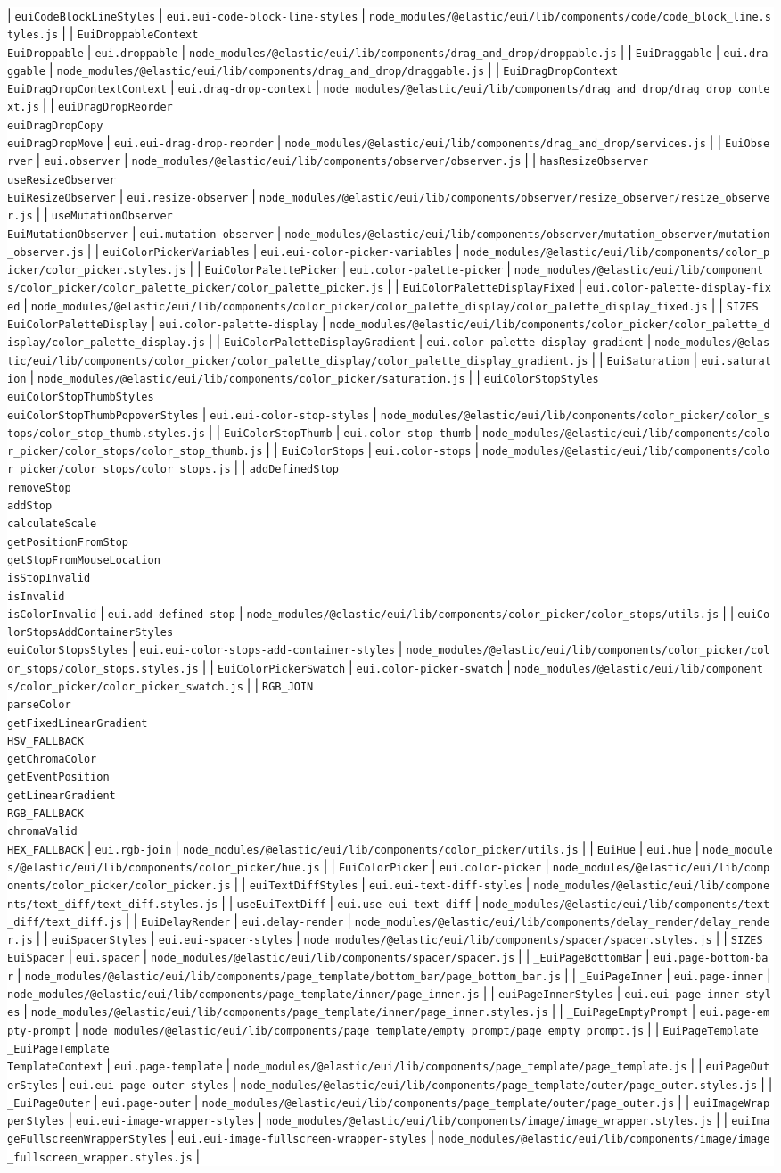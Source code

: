 | `euiCodeBlockLineStyles` | `eui.eui-code-block-line-styles` | `node_modules/@elastic/eui/lib/components/code/code_block_line.styles.js` |
| `EuiDroppableContext`<br>`EuiDroppable` | `eui.droppable` | `node_modules/@elastic/eui/lib/components/drag_and_drop/droppable.js` |
| `EuiDraggable` | `eui.draggable` | `node_modules/@elastic/eui/lib/components/drag_and_drop/draggable.js` |
| `EuiDragDropContext`<br>`EuiDragDropContextContext` | `eui.drag-drop-context` | `node_modules/@elastic/eui/lib/components/drag_and_drop/drag_drop_context.js` |
| `euiDragDropReorder`<br>`euiDragDropCopy`<br>`euiDragDropMove` | `eui.eui-drag-drop-reorder` | `node_modules/@elastic/eui/lib/components/drag_and_drop/services.js` |
| `EuiObserver` | `eui.observer` | `node_modules/@elastic/eui/lib/components/observer/observer.js` |
| `hasResizeObserver`<br>`useResizeObserver`<br>`EuiResizeObserver` | `eui.resize-observer` | `node_modules/@elastic/eui/lib/components/observer/resize_observer/resize_observer.js` |
| `useMutationObserver`<br>`EuiMutationObserver` | `eui.mutation-observer` | `node_modules/@elastic/eui/lib/components/observer/mutation_observer/mutation_observer.js` |
| `euiColorPickerVariables` | `eui.eui-color-picker-variables` | `node_modules/@elastic/eui/lib/components/color_picker/color_picker.styles.js` |
| `EuiColorPalettePicker` | `eui.color-palette-picker` | `node_modules/@elastic/eui/lib/components/color_picker/color_palette_picker/color_palette_picker.js` |
| `EuiColorPaletteDisplayFixed` | `eui.color-palette-display-fixed` | `node_modules/@elastic/eui/lib/components/color_picker/color_palette_display/color_palette_display_fixed.js` |
| `SIZES`<br>`EuiColorPaletteDisplay` | `eui.color-palette-display` | `node_modules/@elastic/eui/lib/components/color_picker/color_palette_display/color_palette_display.js` |
| `EuiColorPaletteDisplayGradient` | `eui.color-palette-display-gradient` | `node_modules/@elastic/eui/lib/components/color_picker/color_palette_display/color_palette_display_gradient.js` |
| `EuiSaturation` | `eui.saturation` | `node_modules/@elastic/eui/lib/components/color_picker/saturation.js` |
| `euiColorStopStyles`<br>`euiColorStopThumbStyles`<br>`euiColorStopThumbPopoverStyles` | `eui.eui-color-stop-styles` | `node_modules/@elastic/eui/lib/components/color_picker/color_stops/color_stop_thumb.styles.js` |
| `EuiColorStopThumb` | `eui.color-stop-thumb` | `node_modules/@elastic/eui/lib/components/color_picker/color_stops/color_stop_thumb.js` |
| `EuiColorStops` | `eui.color-stops` | `node_modules/@elastic/eui/lib/components/color_picker/color_stops/color_stops.js` |
| `addDefinedStop`<br>`removeStop`<br>`addStop`<br>`calculateScale`<br>`getPositionFromStop`<br>`getStopFromMouseLocation`<br>`isStopInvalid`<br>`isInvalid`<br>`isColorInvalid` | `eui.add-defined-stop` | `node_modules/@elastic/eui/lib/components/color_picker/color_stops/utils.js` |
| `euiColorStopsAddContainerStyles`<br>`euiColorStopsStyles` | `eui.eui-color-stops-add-container-styles` | `node_modules/@elastic/eui/lib/components/color_picker/color_stops/color_stops.styles.js` |
| `EuiColorPickerSwatch` | `eui.color-picker-swatch` | `node_modules/@elastic/eui/lib/components/color_picker/color_picker_swatch.js` |
| `RGB_JOIN`<br>`parseColor`<br>`getFixedLinearGradient`<br>`HSV_FALLBACK`<br>`getChromaColor`<br>`getEventPosition`<br>`getLinearGradient`<br>`RGB_FALLBACK`<br>`chromaValid`<br>`HEX_FALLBACK` | `eui.rgb-join` | `node_modules/@elastic/eui/lib/components/color_picker/utils.js` |
| `EuiHue` | `eui.hue` | `node_modules/@elastic/eui/lib/components/color_picker/hue.js` |
| `EuiColorPicker` | `eui.color-picker` | `node_modules/@elastic/eui/lib/components/color_picker/color_picker.js` |
| `euiTextDiffStyles` | `eui.eui-text-diff-styles` | `node_modules/@elastic/eui/lib/components/text_diff/text_diff.styles.js` |
| `useEuiTextDiff` | `eui.use-eui-text-diff` | `node_modules/@elastic/eui/lib/components/text_diff/text_diff.js` |
| `EuiDelayRender` | `eui.delay-render` | `node_modules/@elastic/eui/lib/components/delay_render/delay_render.js` |
| `euiSpacerStyles` | `eui.eui-spacer-styles` | `node_modules/@elastic/eui/lib/components/spacer/spacer.styles.js` |
| `SIZES`<br>`EuiSpacer` | `eui.spacer` | `node_modules/@elastic/eui/lib/components/spacer/spacer.js` |
| `_EuiPageBottomBar` | `eui.page-bottom-bar` | `node_modules/@elastic/eui/lib/components/page_template/bottom_bar/page_bottom_bar.js` |
| `_EuiPageInner` | `eui.page-inner` | `node_modules/@elastic/eui/lib/components/page_template/inner/page_inner.js` |
| `euiPageInnerStyles` | `eui.eui-page-inner-styles` | `node_modules/@elastic/eui/lib/components/page_template/inner/page_inner.styles.js` |
| `_EuiPageEmptyPrompt` | `eui.page-empty-prompt` | `node_modules/@elastic/eui/lib/components/page_template/empty_prompt/page_empty_prompt.js` |
| `EuiPageTemplate`<br>`_EuiPageTemplate`<br>`TemplateContext` | `eui.page-template` | `node_modules/@elastic/eui/lib/components/page_template/page_template.js` |
| `euiPageOuterStyles` | `eui.eui-page-outer-styles` | `node_modules/@elastic/eui/lib/components/page_template/outer/page_outer.styles.js` |
| `_EuiPageOuter` | `eui.page-outer` | `node_modules/@elastic/eui/lib/components/page_template/outer/page_outer.js` |
| `euiImageWrapperStyles` | `eui.eui-image-wrapper-styles` | `node_modules/@elastic/eui/lib/components/image/image_wrapper.styles.js` |
| `euiImageFullscreenWrapperStyles` | `eui.eui-image-fullscreen-wrapper-styles` | `node_modules/@elastic/eui/lib/components/image/image_fullscreen_wrapper.styles.js` |